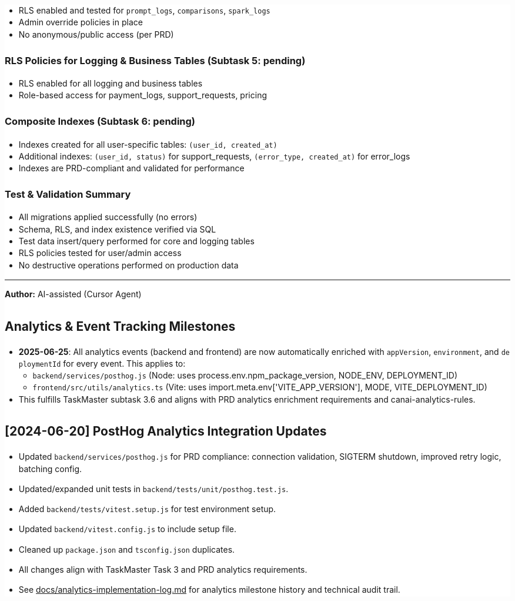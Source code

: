 - RLS enabled and tested for `prompt_logs`, `comparisons`, `spark_logs`
- Admin override policies in place
- No anonymous/public access (per PRD)

### RLS Policies for Logging & Business Tables (Subtask 5: **pending**)

- RLS enabled for all logging and business tables
- Role-based access for payment_logs, support_requests, pricing

### Composite Indexes (Subtask 6: **pending**)

- Indexes created for all user-specific tables: `(user_id, created_at)`
- Additional indexes: `(user_id, status)` for support_requests, `(error_type, created_at)` for
  error_logs
- Indexes are PRD-compliant and validated for performance

### Test & Validation Summary

- All migrations applied successfully (no errors)
- Schema, RLS, and index existence verified via SQL
- Test data insert/query performed for core and logging tables
- RLS policies tested for user/admin access
- No destructive operations performed on production data

---

**Author:** AI-assisted (Cursor Agent)

## Analytics & Event Tracking Milestones

- **2025-06-25**: All analytics events (backend and frontend) are now automatically enriched with
  `appVersion`, `environment`, and `deploymentId` for every event. This applies to:
  - `backend/services/posthog.js` (Node: uses process.env.npm_package_version, NODE_ENV,
    DEPLOYMENT_ID)
  - `frontend/src/utils/analytics.ts` (Vite: uses import.meta.env['VITE_APP_VERSION'], MODE,
    VITE_DEPLOYMENT_ID)
- This fulfills TaskMaster subtask 3.6 and aligns with PRD analytics enrichment requirements and
  canai-analytics-rules.

## [2024-06-20] PostHog Analytics Integration Updates

- Updated `backend/services/posthog.js` for PRD compliance: connection validation, SIGTERM shutdown,
  improved retry logic, batching config.
- Updated/expanded unit tests in `backend/tests/unit/posthog.test.js`.
- Added `backend/tests/vitest.setup.js` for test environment setup.
- Updated `backend/vitest.config.js` to include setup file.
- Cleaned up `package.json` and `tsconfig.json` duplicates.
- All changes align with TaskMaster Task 3 and PRD analytics requirements.

- See [docs/analytics-implementation-log.md](analytics-implementation-log.md) for analytics
  milestone history and technical audit trail.
